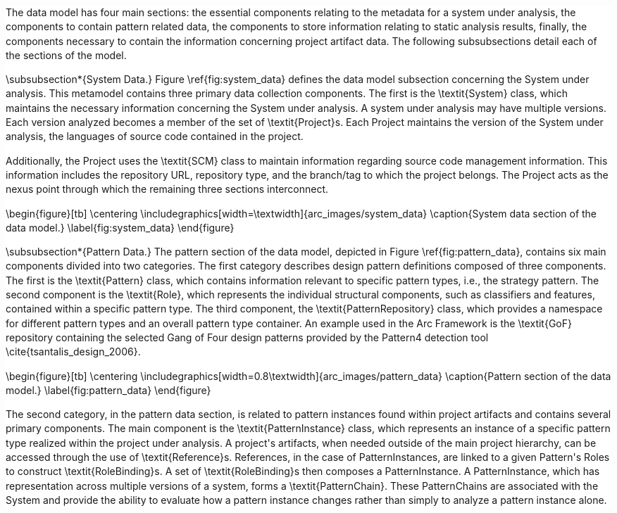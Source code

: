 The data model has four main sections: the essential components relating to the 
metadata for a system under analysis, the components to contain pattern related 
data, the components to store information relating to static analysis results, 
finally, the components necessary to contain the information concerning project 
artifact data. The following subsubsections detail each of the sections of the 
model.

\subsubsection*{System Data.} Figure \ref{fig:system_data} defines the data 
model subsection concerning the System under analysis. This metamodel contains 
three primary data collection components. The first is the \textit{System} 
class, which maintains the necessary information concerning the System under 
analysis. A system under analysis may have multiple versions. Each version 
analyzed becomes a member of the set of \textit{Project}s. Each Project 
maintains the version of the System under analysis, the languages of source code 
contained in the project.

Additionally, the Project uses the \textit{SCM} class to maintain information 
regarding source code management information. This information includes the 
repository URL, repository type, and the branch/tag to which the project 
belongs. The Project acts as the nexus point through which the remaining three 
sections interconnect.

\begin{figure}[tb]
    \centering 
    \includegraphics[width=\textwidth]{arc_images/system_data}
    \caption{System data section of the data model.}
    \label{fig:system_data} 
\end{figure}

\subsubsection*{Pattern Data.} The pattern section of the data model, depicted 
in Figure \ref{fig:pattern_data}, contains six main components divided into two 
categories. The first category describes design pattern definitions composed of 
three components. The first is the \textit{Pattern} class, which contains 
information relevant to specific pattern types, i.e., the strategy pattern. The 
second component is the \textit{Role}, which represents the individual 
structural components, such as classifiers and features, contained within a 
specific pattern type. The third component, the \textit{PatternRepository} 
class, which provides a namespace for different pattern types and an overall 
pattern type container. An example used in the Arc Framework is the \textit{GoF} 
repository containing the selected Gang of Four design patterns provided by the 
Pattern4 detection tool \cite{tsantalis_design_2006}.

\begin{figure}[tb] 
    \centering 
    \includegraphics[width=0.8\textwidth]{arc_images/pattern_data} 
    \caption{Pattern section of the data model.}
    \label{fig:pattern_data} 
\end{figure}

The second category, in the pattern data section, is related to pattern 
instances found within project artifacts and contains several primary 
components. The main component is the \textit{PatternInstance} class, which 
represents an instance of a specific pattern type realized within the project 
under analysis. A project's artifacts, when needed outside of the main project 
hierarchy, can be accessed through the use of \textit{Reference}s. References, 
in the case of PatternInstances, are linked to a given Pattern's Roles to 
construct \textit{RoleBinding}s. A set of \textit{RoleBinding}s then composes a 
PatternInstance. A PatternInstance, which has representation across multiple 
versions of a system, forms a \textit{PatternChain}. These PatternChains are 
associated with the System and provide the ability to evaluate how a pattern 
instance changes rather than simply to analyze a pattern instance alone.

